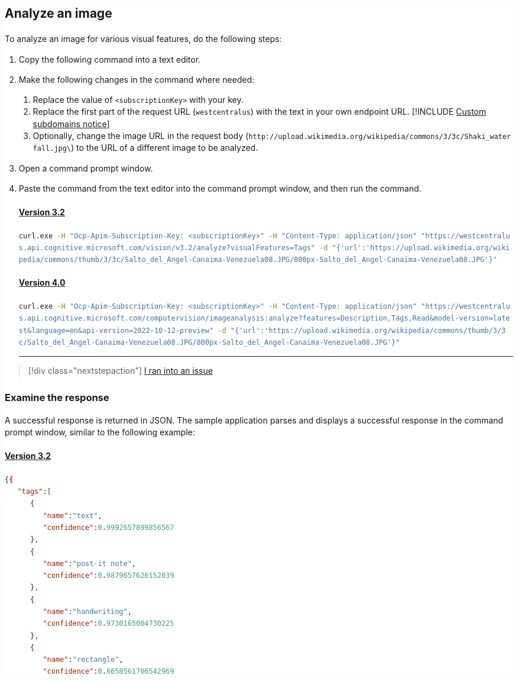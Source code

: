 ## Analyze an image

To analyze an image for various visual features, do the following steps:

1. Copy the following command into a text editor.
1. Make the following changes in the command where needed:
    1. Replace the value of `<subscriptionKey>` with your key.
    1. Replace the first part of the request URL (`westcentralus`) with the text in your own endpoint URL.
        [!INCLUDE [Custom subdomains notice](../../../../includes/cognitive-services-custom-subdomains-note.md)]
    1. Optionally, change the image URL in the request body (`http://upload.wikimedia.org/wikipedia/commons/3/3c/Shaki_waterfall.jpg\`) to the URL of a different image to be analyzed.
1. Open a command prompt window.
1. Paste the command from the text editor into the command prompt window, and then run the command.

    #### [Version 3.2](#tab/3-2)

    ```bash
    curl.exe -H "Ocp-Apim-Subscription-Key: <subscriptionKey>" -H "Content-Type: application/json" "https://westcentralus.api.cognitive.microsoft.com/vision/v3.2/analyze?visualFeatures=Tags" -d "{'url':'https://upload.wikimedia.org/wikipedia/commons/thumb/3/3c/Salto_del_Angel-Canaima-Venezuela08.JPG/800px-Salto_del_Angel-Canaima-Venezuela08.JPG'}"
    ```

    #### [Version 4.0](#tab/4-0)

    ```bash
    curl.exe -H "Ocp-Apim-Subscription-Key: <subscriptionKey>" -H "Content-Type: application/json" "https://westcentralus.api.cognitive.microsoft.com/computervision/imageanalysis:analyze?features=Description,Tags,Read&model-version=latest&language=en&api-version=2022-10-12-preview" -d "{'url':'https://upload.wikimedia.org/wikipedia/commons/thumb/3/3c/Salto_del_Angel-Canaima-Venezuela08.JPG/800px-Salto_del_Angel-Canaima-Venezuela08.JPG'}"
    ```
    ---

> [!div class="nextstepaction"]
> <a href="https://microsoft.qualtrics.com/jfe/form/SV_0Cl5zkG3CnDjq6O?PLanguage=REST&Pillar=Vision&Product=Image-analysis&Page=quickstart&Section=Analyze-image" target="_target">I ran into an issue</a>

### Examine the response

A successful response is returned in JSON. The sample application parses and displays a successful response in the command prompt window, similar to the following example:

#### [Version 3.2](#tab/3-2)
```json
{{
   "tags":[
      {
         "name":"text",
         "confidence":0.9992657899856567
      },
      {
         "name":"post-it note",
         "confidence":0.9879657626152039
      },
      {
         "name":"handwriting",
         "confidence":0.9730165004730225
      },
      {
         "name":"rectangle",
         "confidence":0.8658561706542969
```